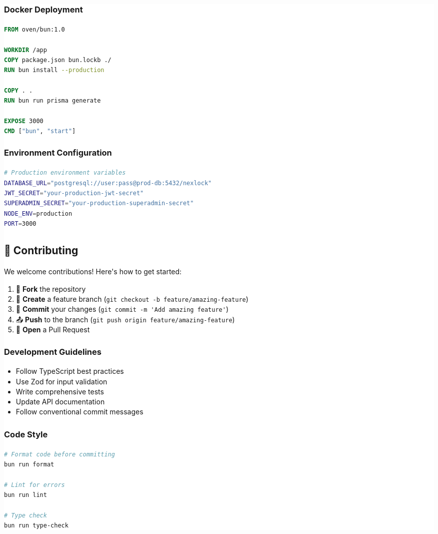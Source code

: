 ### Docker Deployment

```dockerfile
FROM oven/bun:1.0

WORKDIR /app
COPY package.json bun.lockb ./
RUN bun install --production

COPY . .
RUN bun run prisma generate

EXPOSE 3000
CMD ["bun", "start"]
```

### Environment Configuration

```bash
# Production environment variables
DATABASE_URL="postgresql://user:pass@prod-db:5432/nexlock"
JWT_SECRET="your-production-jwt-secret"
SUPERADMIN_SECRET="your-production-superadmin-secret"
NODE_ENV=production
PORT=3000
```

## 🤝 Contributing

We welcome contributions! Here's how to get started:

1. 🍴 **Fork** the repository
2. 🌿 **Create** a feature branch (`git checkout -b feature/amazing-feature`)
3. 💾 **Commit** your changes (`git commit -m 'Add amazing feature'`)
4. 📤 **Push** to the branch (`git push origin feature/amazing-feature`)
5. 🎯 **Open** a Pull Request

### Development Guidelines

- Follow TypeScript best practices
- Use Zod for input validation
- Write comprehensive tests
- Update API documentation
- Follow conventional commit messages

### Code Style

```bash
# Format code before committing
bun run format

# Lint for errors
bun run lint

# Type check
bun run type-check
```
